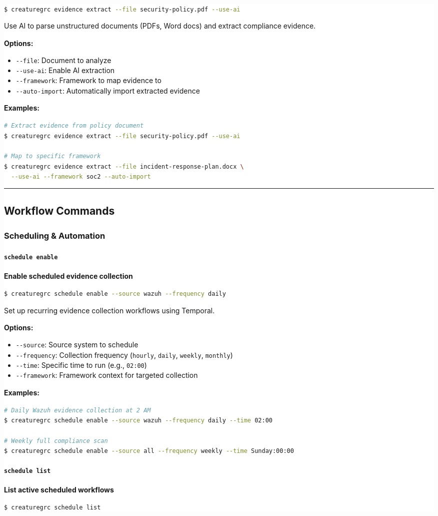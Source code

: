 ```bash
$ creaturegrc evidence extract --file security-policy.pdf --use-ai
```

Use AI to parse unstructured documents (PDFs, Word docs) and extract compliance evidence.

**Options:**
- `--file`: Document to analyze
- `--use-ai`: Enable AI extraction
- `--framework`: Framework to map evidence to
- `--auto-import`: Automatically import extracted evidence

**Examples:**
```bash
# Extract evidence from policy document
$ creaturegrc evidence extract --file security-policy.pdf --use-ai

# Map to specific framework
$ creaturegrc evidence extract --file incident-response-plan.docx \
  --use-ai --framework soc2 --auto-import
```

---

## Workflow Commands

### Scheduling & Automation

#### `schedule enable`
**Enable scheduled evidence collection**

```bash
$ creaturegrc schedule enable --source wazuh --frequency daily
```

Set up recurring evidence collection workflows using Temporal.

**Options:**
- `--source`: Source system to schedule
- `--frequency`: Collection frequency (`hourly`, `daily`, `weekly`, `monthly`)
- `--time`: Specific time to run (e.g., `02:00`)
- `--framework`: Framework context for targeted collection

**Examples:**
```bash
# Daily Wazuh evidence collection at 2 AM
$ creaturegrc schedule enable --source wazuh --frequency daily --time 02:00

# Weekly full compliance scan
$ creaturegrc schedule enable --source all --frequency weekly --time Sunday:00:00
```

#### `schedule list`
**List active scheduled workflows**

```bash
$ creaturegrc schedule list
```
